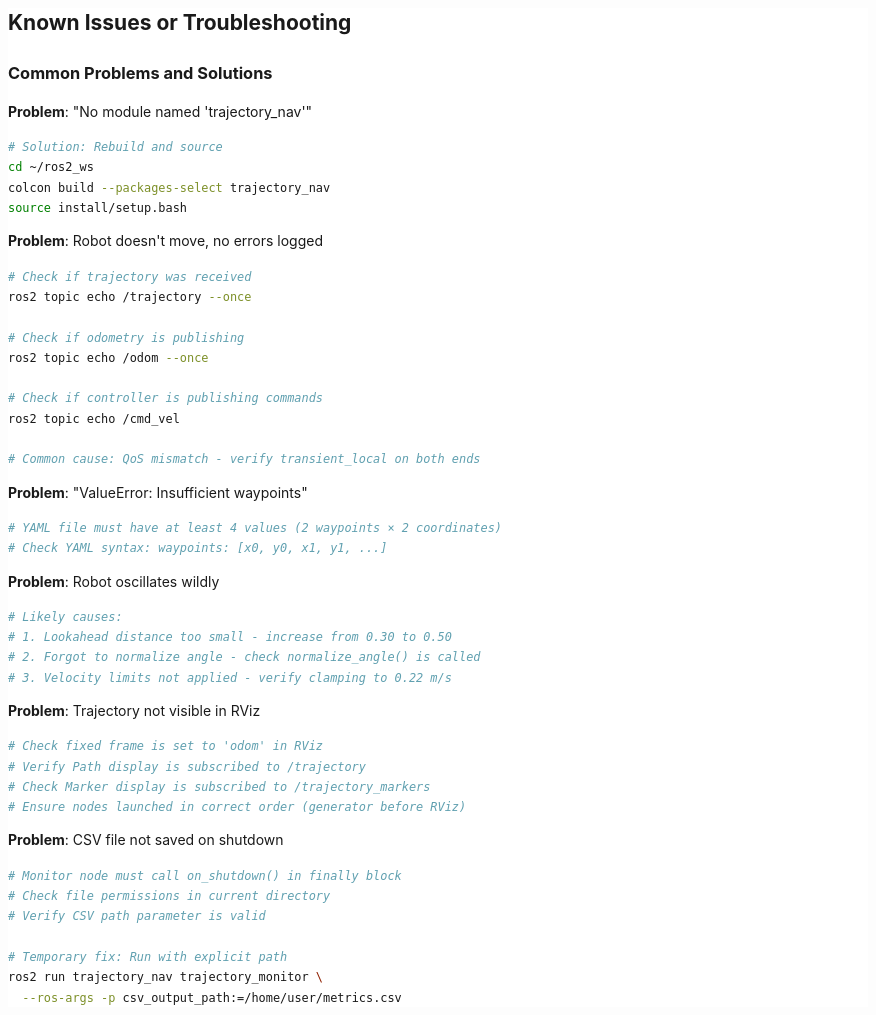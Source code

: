 
## Known Issues or Troubleshooting

### Common Problems and Solutions

**Problem**: "No module named 'trajectory_nav'"
```bash
# Solution: Rebuild and source
cd ~/ros2_ws
colcon build --packages-select trajectory_nav
source install/setup.bash
```

**Problem**: Robot doesn't move, no errors logged
```bash
# Check if trajectory was received
ros2 topic echo /trajectory --once

# Check if odometry is publishing
ros2 topic echo /odom --once

# Check if controller is publishing commands
ros2 topic echo /cmd_vel

# Common cause: QoS mismatch - verify transient_local on both ends
```

**Problem**: "ValueError: Insufficient waypoints"
```bash
# YAML file must have at least 4 values (2 waypoints × 2 coordinates)
# Check YAML syntax: waypoints: [x0, y0, x1, y1, ...]
```

**Problem**: Robot oscillates wildly
```bash
# Likely causes:
# 1. Lookahead distance too small - increase from 0.30 to 0.50
# 2. Forgot to normalize angle - check normalize_angle() is called
# 3. Velocity limits not applied - verify clamping to 0.22 m/s
```

**Problem**: Trajectory not visible in RViz
```bash
# Check fixed frame is set to 'odom' in RViz
# Verify Path display is subscribed to /trajectory
# Check Marker display is subscribed to /trajectory_markers
# Ensure nodes launched in correct order (generator before RViz)
```

**Problem**: CSV file not saved on shutdown
```bash
# Monitor node must call on_shutdown() in finally block
# Check file permissions in current directory
# Verify CSV path parameter is valid

# Temporary fix: Run with explicit path
ros2 run trajectory_nav trajectory_monitor \
  --ros-args -p csv_output_path:=/home/user/metrics.csv
```
